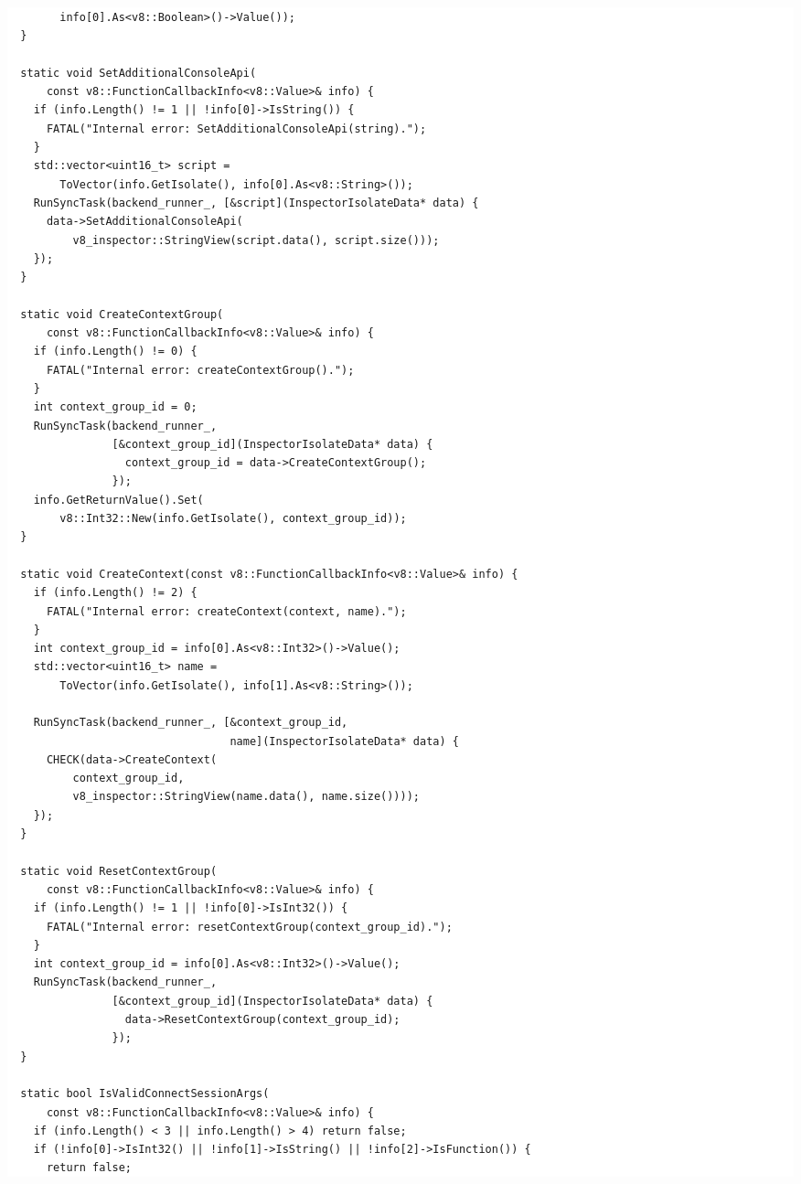 ```
        info[0].As<v8::Boolean>()->Value());
  }

  static void SetAdditionalConsoleApi(
      const v8::FunctionCallbackInfo<v8::Value>& info) {
    if (info.Length() != 1 || !info[0]->IsString()) {
      FATAL("Internal error: SetAdditionalConsoleApi(string).");
    }
    std::vector<uint16_t> script =
        ToVector(info.GetIsolate(), info[0].As<v8::String>());
    RunSyncTask(backend_runner_, [&script](InspectorIsolateData* data) {
      data->SetAdditionalConsoleApi(
          v8_inspector::StringView(script.data(), script.size()));
    });
  }

  static void CreateContextGroup(
      const v8::FunctionCallbackInfo<v8::Value>& info) {
    if (info.Length() != 0) {
      FATAL("Internal error: createContextGroup().");
    }
    int context_group_id = 0;
    RunSyncTask(backend_runner_,
                [&context_group_id](InspectorIsolateData* data) {
                  context_group_id = data->CreateContextGroup();
                });
    info.GetReturnValue().Set(
        v8::Int32::New(info.GetIsolate(), context_group_id));
  }

  static void CreateContext(const v8::FunctionCallbackInfo<v8::Value>& info) {
    if (info.Length() != 2) {
      FATAL("Internal error: createContext(context, name).");
    }
    int context_group_id = info[0].As<v8::Int32>()->Value();
    std::vector<uint16_t> name =
        ToVector(info.GetIsolate(), info[1].As<v8::String>());

    RunSyncTask(backend_runner_, [&context_group_id,
                                  name](InspectorIsolateData* data) {
      CHECK(data->CreateContext(
          context_group_id,
          v8_inspector::StringView(name.data(), name.size())));
    });
  }

  static void ResetContextGroup(
      const v8::FunctionCallbackInfo<v8::Value>& info) {
    if (info.Length() != 1 || !info[0]->IsInt32()) {
      FATAL("Internal error: resetContextGroup(context_group_id).");
    }
    int context_group_id = info[0].As<v8::Int32>()->Value();
    RunSyncTask(backend_runner_,
                [&context_group_id](InspectorIsolateData* data) {
                  data->ResetContextGroup(context_group_id);
                });
  }

  static bool IsValidConnectSessionArgs(
      const v8::FunctionCallbackInfo<v8::Value>& info) {
    if (info.Length() < 3 || info.Length() > 4) return false;
    if (!info[0]->IsInt32() || !info[1]->IsString() || !info[2]->IsFunction()) {
      return false;
```